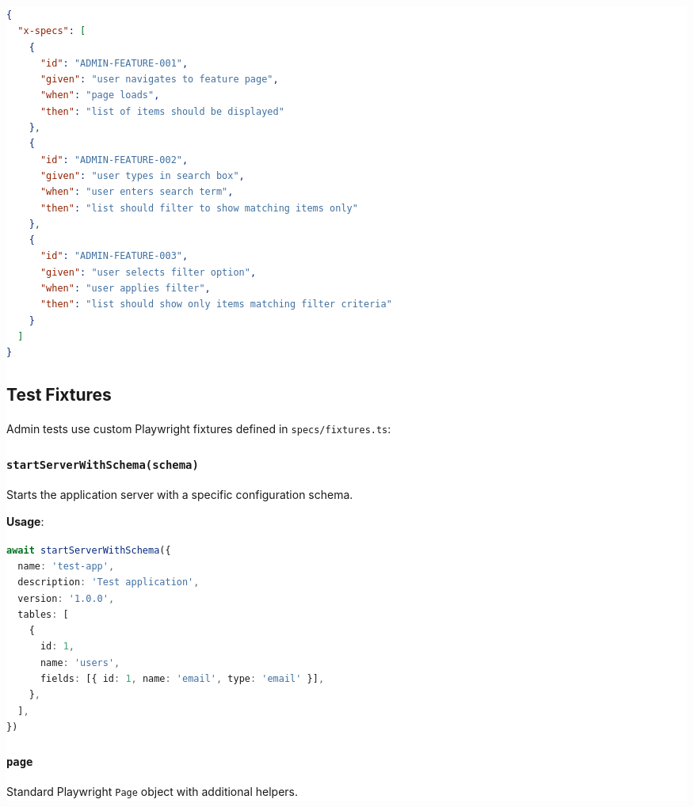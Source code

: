 ```json
{
  "x-specs": [
    {
      "id": "ADMIN-FEATURE-001",
      "given": "user navigates to feature page",
      "when": "page loads",
      "then": "list of items should be displayed"
    },
    {
      "id": "ADMIN-FEATURE-002",
      "given": "user types in search box",
      "when": "user enters search term",
      "then": "list should filter to show matching items only"
    },
    {
      "id": "ADMIN-FEATURE-003",
      "given": "user selects filter option",
      "when": "user applies filter",
      "then": "list should show only items matching filter criteria"
    }
  ]
}
```

## Test Fixtures

Admin tests use custom Playwright fixtures defined in `specs/fixtures.ts`:

### `startServerWithSchema(schema)`

Starts the application server with a specific configuration schema.

**Usage**:

```typescript
await startServerWithSchema({
  name: 'test-app',
  description: 'Test application',
  version: '1.0.0',
  tables: [
    {
      id: 1,
      name: 'users',
      fields: [{ id: 1, name: 'email', type: 'email' }],
    },
  ],
})
```

### `page`

Standard Playwright `Page` object with additional helpers.
